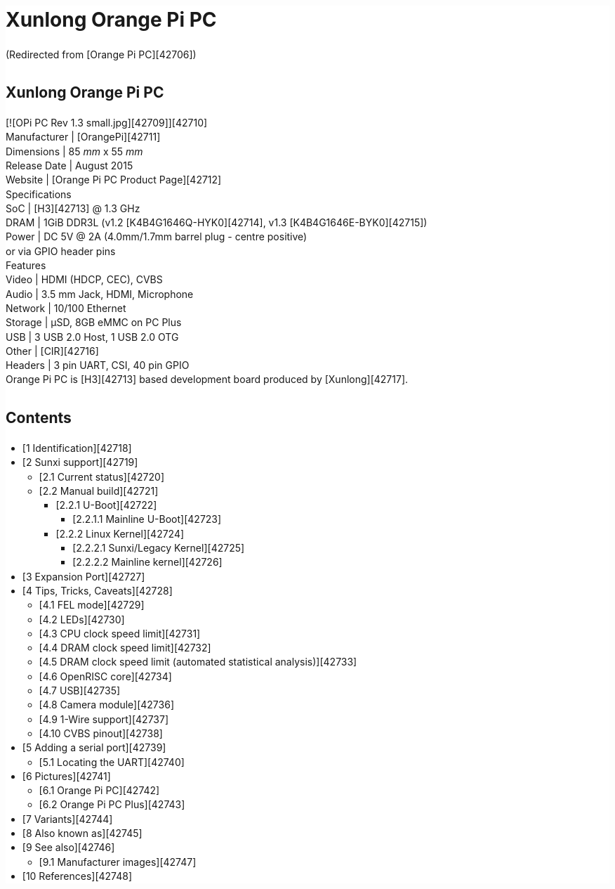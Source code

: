 # Xunlong Orange Pi PC
(Redirected from [Orange Pi PC][42706])
 
Xunlong Orange Pi PC  
---  
[![OPi PC Rev 1.3 small.jpg][42709]][42710]  
Manufacturer |  [OrangePi][42711]  
Dimensions |  85 _mm_ x 55 _mm_  
Release Date |  August 2015   
Website |  [Orange Pi PC Product Page][42712]  
Specifications   
SoC |  [H3][42713] @ 1.3 GHz   
DRAM |  1GiB DDR3L (v1.2 [K4B4G1646Q-HYK0][42714], v1.3 [K4B4G1646E-BYK0][42715])   
Power |  DC 5V @ 2A (4.0mm/1.7mm barrel plug - centre positive)  
or via GPIO header pins   
Features   
Video |  HDMI (HDCP, CEC), CVBS   
Audio |  3.5 mm Jack, HDMI, Microphone   
Network |  10/100 Ethernet   
Storage |  µSD, 8GB eMMC on PC Plus   
USB |  3 USB 2.0 Host, 1 USB 2.0 OTG   
Other |  [CIR][42716]  
Headers |  3 pin UART, CSI, 40 pin GPIO   
Orange Pi PC is [H3][42713] based development board produced by [Xunlong][42717]. 
## Contents
  * [1 Identification][42718]
  * [2 Sunxi support][42719]
    * [2.1 Current status][42720]
    * [2.2 Manual build][42721]
      * [2.2.1 U-Boot][42722]
        * [2.2.1.1 Mainline U-Boot][42723]
      * [2.2.2 Linux Kernel][42724]
        * [2.2.2.1 Sunxi/Legacy Kernel][42725]
        * [2.2.2.2 Mainline kernel][42726]
  * [3 Expansion Port][42727]
  * [4 Tips, Tricks, Caveats][42728]
    * [4.1 FEL mode][42729]
    * [4.2 LEDs][42730]
    * [4.3 CPU clock speed limit][42731]
    * [4.4 DRAM clock speed limit][42732]
    * [4.5 DRAM clock speed limit (automated statistical analysis)][42733]
    * [4.6 OpenRISC core][42734]
    * [4.7 USB][42735]
    * [4.8 Camera module][42736]
    * [4.9 1-Wire support][42737]
    * [4.10 CVBS pinout][42738]
  * [5 Adding a serial port][42739]
    * [5.1 Locating the UART][42740]
  * [6 Pictures][42741]
    * [6.1 Orange Pi PC][42742]
    * [6.2 Orange Pi PC Plus][42743]
  * [7 Variants][42744]
  * [8 Also known as][42745]
  * [9 See also][42746]
    * [9.1 Manufacturer images][42747]
  * [10 References][42748]
